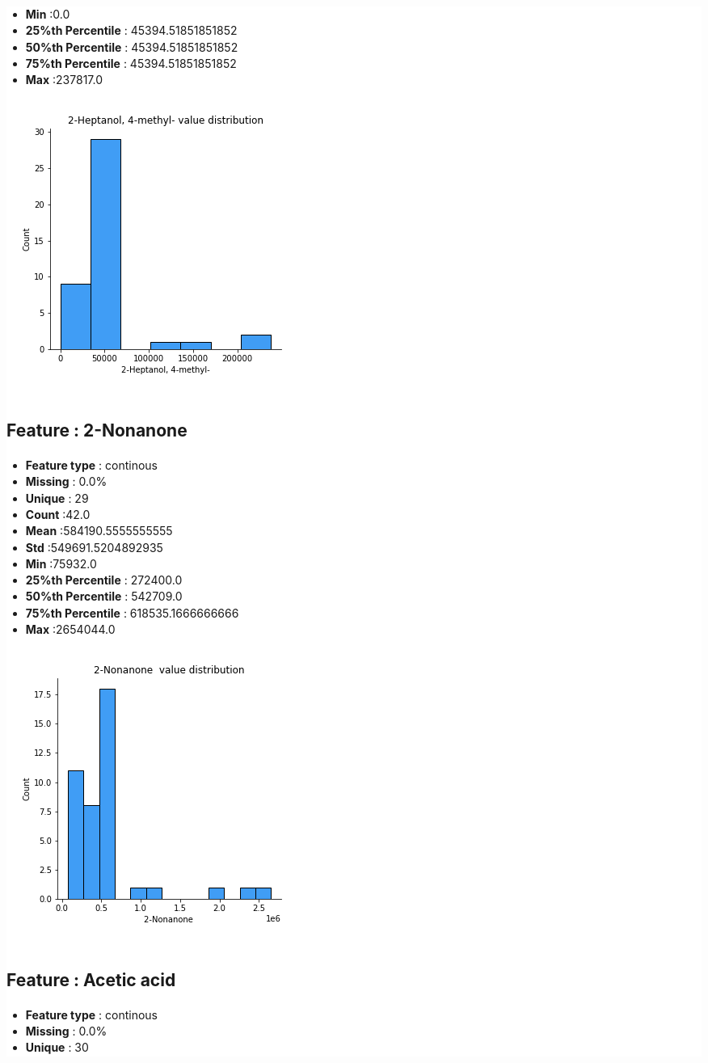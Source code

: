 - **Min** :0.0
- **25%th Percentile** : 45394.51851851852
- **50%th Percentile** : 45394.51851851852
- **75%th Percentile** : 45394.51851851852
- **Max** :237817.0

![](2-Heptanol_4-methyl-.png)
## Feature : 2-Nonanone 
- **Feature type** : continous
- **Missing** : 0.0%
- **Unique** : 29
- **Count** :42.0
- **Mean** :584190.5555555555
- **Std** :549691.5204892935
- **Min** :75932.0
- **25%th Percentile** : 272400.0
- **50%th Percentile** : 542709.0
- **75%th Percentile** : 618535.1666666666
- **Max** :2654044.0

![](2-Nonanone_.png)
## Feature : Acetic acid
- **Feature type** : continous
- **Missing** : 0.0%
- **Unique** : 30
